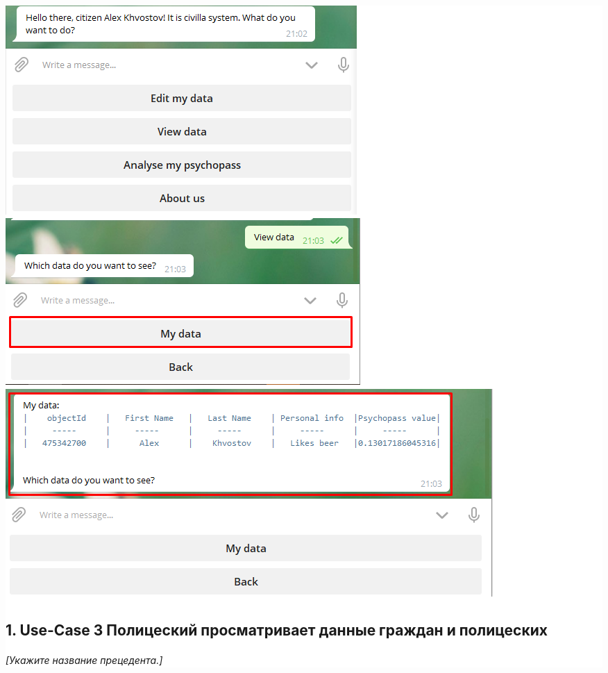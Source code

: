![ViewData)](https://github.com/FF220v/ITMO-Psychopass-Team/blob/al_use_cases_new/docs/pics/view_my_data/step_1.png)
![MyData)](https://github.com/FF220v/ITMO-Psychopass-Team/blob/al_use_cases_new/docs/pics/view_my_data/step_2.png)
![Result)](https://github.com/FF220v/ITMO-Psychopass-Team/blob/al_use_cases_new/docs/pics/view_my_data/step_3.png)
  
  ## 1. Use-Case 3 Полицеский просматривает данные граждан и полицеских
*[Укажите название прецедента.]*  
